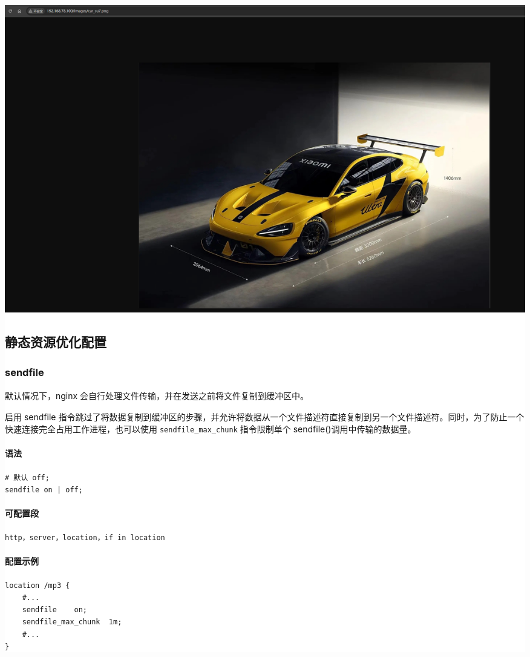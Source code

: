 ![image-20250510145710150](assets/image-20250510145710150.png)

## 静态资源优化配置

### sendfile

默认情况下，nginx 会自行处理文件传输，并在发送之前将文件复制到缓冲区中。

启用 sendfile 指令跳过了将数据复制到缓冲区的步骤，并允许将数据从一个文件描述符直接复制到另一个文件描述符。同时，为了防止一个快速连接完全占用工作进程，也可以使用 `sendfile_max_chunk` 指令限制单个 sendfile()调用中传输的数据量。

#### 语法

```nginx
# 默认 off;
sendfile on | off;
```

#### 可配置段

```nginx
http，server，location，if in location
```

#### 配置示例

```nginx
location /mp3 {
    #...
    sendfile    on;
    sendfile_max_chunk  1m;
    #...
}
```
